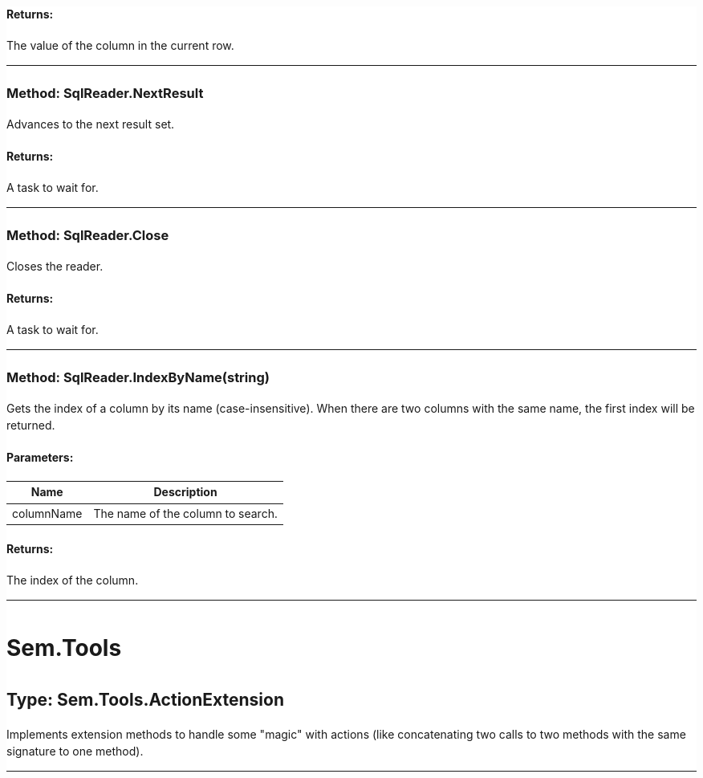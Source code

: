 #### Returns:
The value of the column in the current row.



---
### Method: SqlReader.NextResult

 Advances to the next result set. 


#### Returns:
A task to wait for.



---
### Method: SqlReader.Close

 Closes the reader. 


#### Returns:
A task to wait for.



---
### Method: SqlReader.IndexByName(string)

 Gets the index of a column by its name (case-insensitive). When there are two columns with the same name, the first index will be returned. 

#### Parameters:
|Name | Description |
|-----|------|
|columnName|The name of the column to search.|

#### Returns:
The index of the column.



---


# Sem.Tools ##

## Type: Sem.Tools.ActionExtension

 Implements extension methods to handle some "magic" with actions (like concatenating two calls to two methods with the same signature to one method). 



---